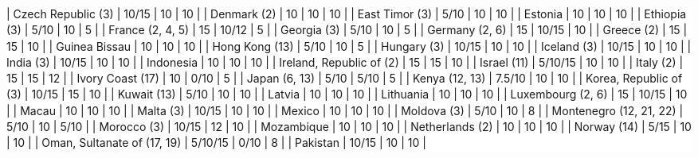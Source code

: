 | Czech Republic (3) | 10/15 | 10 | 10 |
| Denmark (2) | 10 | 10 | 10 |
| East Timor (3) | 5/10 | 10 | 10 |
| Estonia | 10 | 10 | 10 |
| Ethiopia (3) | 5/10 | 10 | 5 |
| France (2, 4, 5) | 15 | 10/12 | 5 |
| Georgia (3) | 5/10 | 10 | 5 |
| Germany (2, 6) | 15 | 10/15 | 10 |
| Greece (2) | 15 | 15 | 10 |
| Guinea Bissau | 10 | 10 | 10 |
| Hong Kong (13) | 5/10 | 10 | 5 |
| Hungary (3) | 10/15 | 10 | 10 |
| Iceland (3) | 10/15 | 10 | 10 |
| India (3) | 10/15 | 10 | 10 |
| Indonesia | 10 | 10 | 10 |
| Ireland, Republic of (2) | 15 | 15 | 10 |
| Israel (11) | 5/10/15 | 10 | 10 |
| Italy (2) | 15 | 15 | 12 |
| Ivory Coast (17) | 10 | 0/10 | 5 |
| Japan (6, 13) | 5/10 | 5/10 | 5 |
| Kenya (12, 13) | 7.5/10 | 10 | 10 |
| Korea, Republic of (3) | 10/15 | 15 | 10 |
| Kuwait (13) | 5/10 | 10 | 10 |
| Latvia | 10 | 10 | 10 |
| Lithuania | 10 | 10 | 10 |
| Luxembourg (2, 6) | 15 | 10/15 | 10 |
| Macau | 10 | 10 | 10 |
| Malta (3) | 10/15 | 10 | 10 |
| Mexico | 10 | 10 | 10 |
| Moldova (3) | 5/10 | 10 | 8 |
| Montenegro (12, 21, 22) | 5/10 | 10 | 5/10 |
| Morocco (3) | 10/15 | 12 | 10 |
| Mozambique | 10 | 10 | 10 |
| Netherlands (2) | 10 | 10 | 10 |
| Norway (14) | 5/15 | 10 | 10 |
| Oman, Sultanate of (17, 19) | 5/10/15 | 0/10 | 8 |
| Pakistan | 10/15 | 10 | 10 |